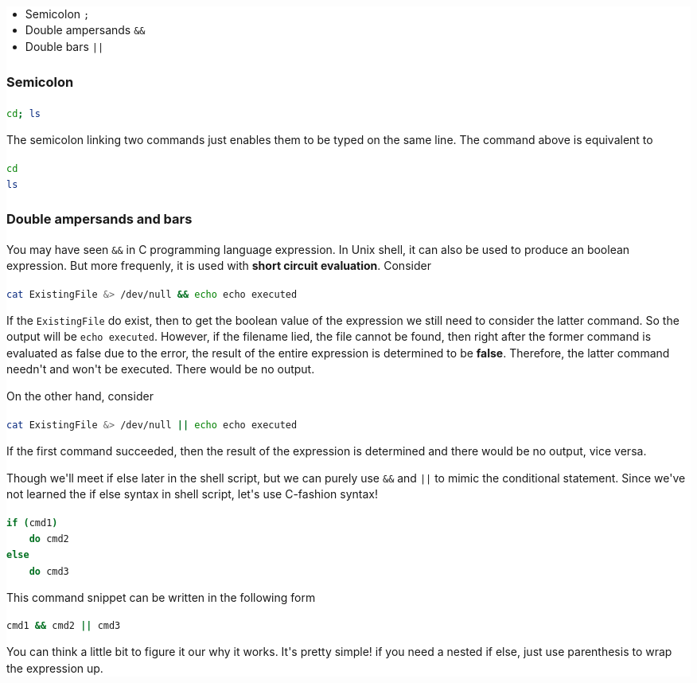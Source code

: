 - Semicolon `;`
- Double ampersands `&&`
- Double bars `||`

### Semicolon
```sh
cd; ls
```
The semicolon linking two commands just enables them to be typed on the same line. The command above is equivalent to
```sh
cd 
ls
```

### Double ampersands and bars
You may have seen `&&` in C programming language expression. In Unix shell, it can also be used to produce an boolean expression. But more frequenly, it is used with **short circuit evaluation**. Consider
```sh
cat ExistingFile &> /dev/null && echo echo executed
```
If the `ExistingFile` do exist, then to get the boolean value of the expression we still need to consider the latter command. So the output will be `echo executed`. However, if the filename lied, the file cannot be found, then right after the former command is evaluated as false due to the error, the result of the entire expression is determined to be **false**. Therefore, the latter command needn't and won't be executed. There would be no output.

On the other hand, consider
```sh
cat ExistingFile &> /dev/null || echo echo executed
```
If the first command succeeded, then the result of the expression is determined and there would be no output, vice versa.

Though we'll meet if else later in the shell script, but we can purely use `&&` and `||` to mimic the conditional statement. Since we've not learned the if else syntax in shell script, let's use C-fashion syntax!
```sh
if (cmd1)
    do cmd2
else
    do cmd3
```
This command snippet can be written in the following form
```sh
cmd1 && cmd2 || cmd3
```
You can think a little bit to figure it our why it works. It's pretty simple! if you need a nested if else, just use parenthesis to wrap the expression up.
